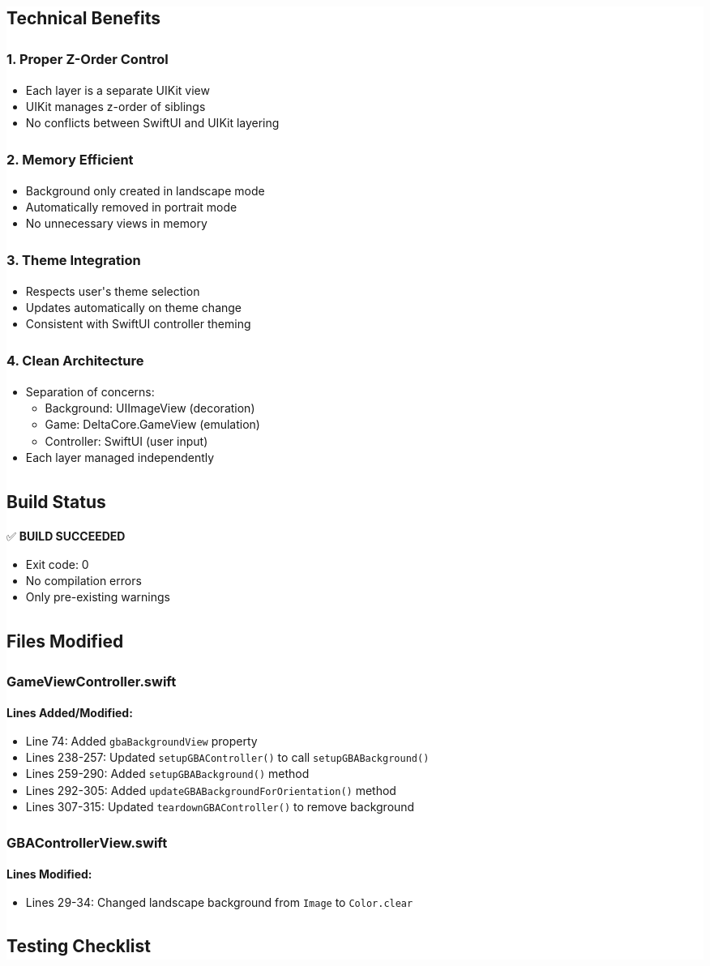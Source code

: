 ## Technical Benefits

### 1. Proper Z-Order Control
- Each layer is a separate UIKit view
- UIKit manages z-order of siblings
- No conflicts between SwiftUI and UIKit layering

### 2. Memory Efficient
- Background only created in landscape mode
- Automatically removed in portrait mode
- No unnecessary views in memory

### 3. Theme Integration
- Respects user's theme selection
- Updates automatically on theme change
- Consistent with SwiftUI controller theming

### 4. Clean Architecture
- Separation of concerns:
  - Background: UIImageView (decoration)
  - Game: DeltaCore.GameView (emulation)
  - Controller: SwiftUI (user input)
- Each layer managed independently

## Build Status

✅ **BUILD SUCCEEDED**
- Exit code: 0
- No compilation errors
- Only pre-existing warnings

## Files Modified

### GameViewController.swift
**Lines Added/Modified:**
- Line 74: Added `gbaBackgroundView` property
- Lines 238-257: Updated `setupGBAController()` to call `setupGBABackground()`
- Lines 259-290: Added `setupGBABackground()` method
- Lines 292-305: Added `updateGBABackgroundForOrientation()` method
- Lines 307-315: Updated `teardownGBAController()` to remove background

### GBAControllerView.swift
**Lines Modified:**
- Lines 29-34: Changed landscape background from `Image` to `Color.clear`

## Testing Checklist

